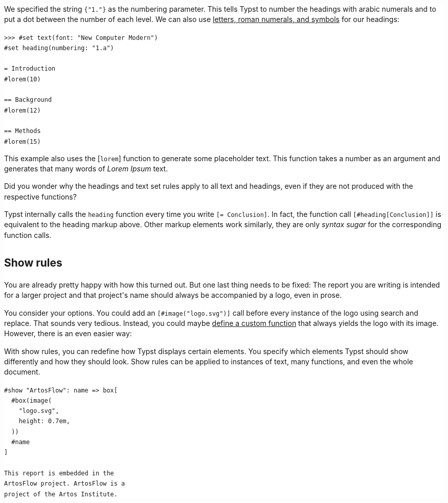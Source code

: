 We specified the string `{"1."}` as the numbering parameter. This tells Typst to
number the headings with arabic numerals and to put a dot between the number of
each level. We can also use [letters, roman numerals, and symbols]($numbering)
for our headings:

```example
>>> #set text(font: "New Computer Modern")
#set heading(numbering: "1.a")

= Introduction
#lorem(10)

== Background
#lorem(12)

== Methods
#lorem(15)
```

This example also uses the [`lorem`] function to generate some placeholder text.
This function takes a number as an argument and generates that many words of
_Lorem Ipsum_ text.

<div class="info-box">

Did you wonder why the headings and text set rules apply to all text and headings,
even if they are not produced with the respective functions?

Typst internally calls the `heading` function every time you write
`[= Conclusion]`. In fact, the function call `[#heading[Conclusion]]` is
equivalent to the heading markup above. Other markup elements work similarly,
they are only _syntax sugar_ for the corresponding function calls.
</div>

## Show rules
You are already pretty happy with how this turned out. But one last thing needs
to be fixed: The report you are writing is intended for a larger project and
that project's name should always be accompanied by a logo, even in prose.

You consider your options. You could add an `[#image("logo.svg")]` call before
every instance of the logo using search and replace. That sounds very tedious.
Instead, you could maybe
[define a custom function]($function/#defining-functions) that always yields the
logo with its image. However, there is an even easier way:

With show rules, you can redefine how Typst displays certain elements. You
specify which elements Typst should show differently and how they should look.
Show rules can be applied to instances of text, many functions, and even the
whole document.

```example
#show "ArtosFlow": name => box[
  #box(image(
    "logo.svg",
    height: 0.7em,
  ))
  #name
]

This report is embedded in the
ArtosFlow project. ArtosFlow is a
project of the Artos Institute.
```
